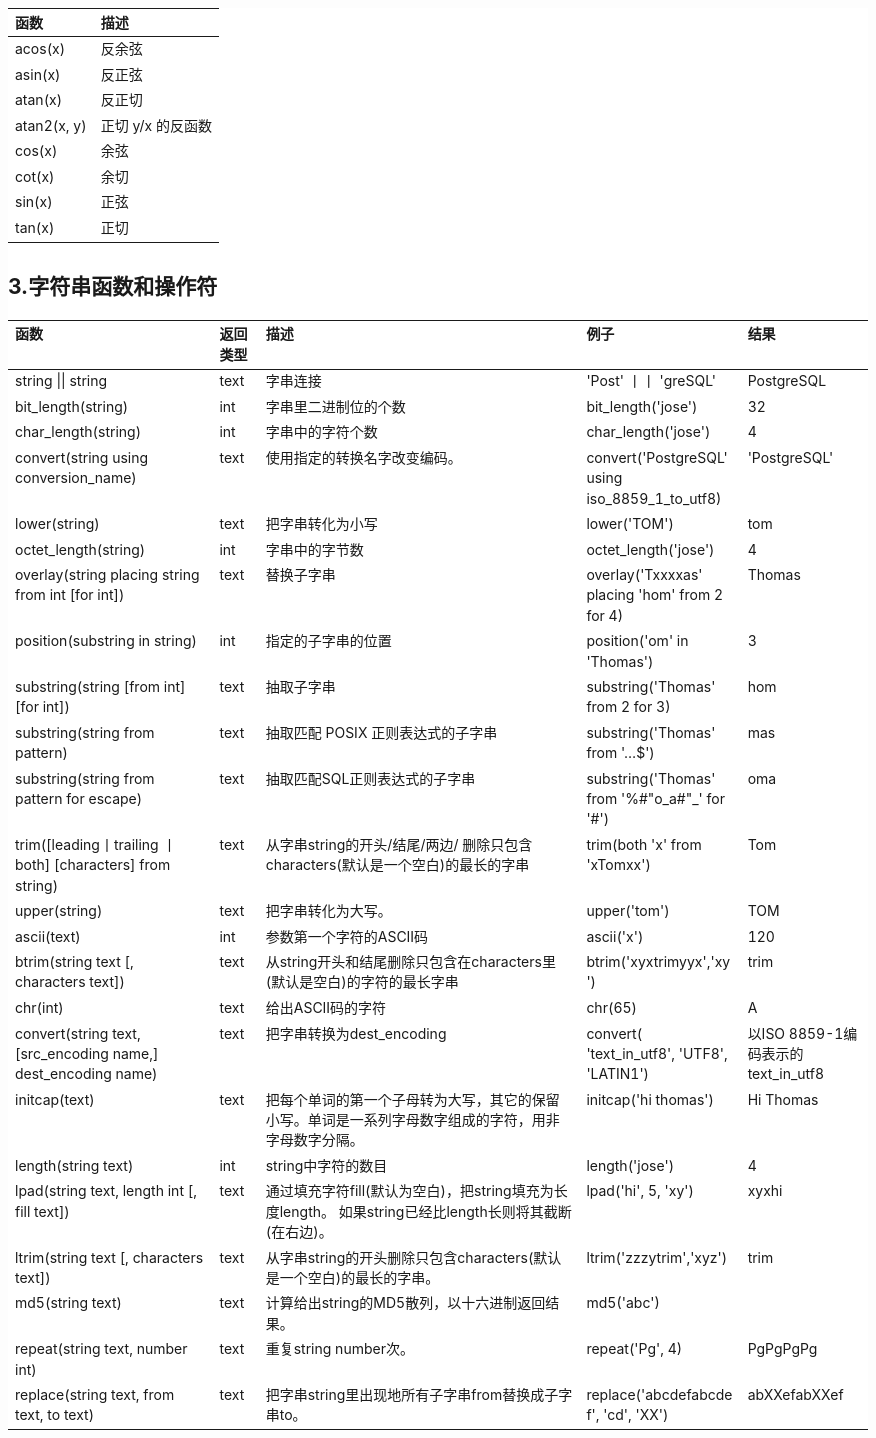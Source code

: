 | 函数        | 描述              |
| :---------- | :---------------- |
| acos(x)     | 反余弦            |
| asin(x)     | 反正弦            |
| atan(x)     | 反正切            |
| atan2(x, y) | 正切 y/x 的反函数 |
| cos(x)      | 余弦              |
| cot(x)      | 余切              |
| sin(x)      | 正弦              |
| tan(x)      | 正切              |
## 3.字符串函数和操作符

| 函数                                                         | 返回类型 | 描述                                                         | 例子                                           | 结果                               |
| :----------------------------------------------------------- | :------- | :----------------------------------------------------------- | :--------------------------------------------- | :--------------------------------- |
| string \|\| string                                           | text     | 字串连接                                                     | 'Post' 丨丨 'greSQL'                           | PostgreSQL                         |
| bit_length(string)                                           | int      | 字串里二进制位的个数                                         | bit_length('jose')                             | 32                                 |
| char_length(string)                                          | int      | 字串中的字符个数                                             | char_length('jose')                            | 4                                  |
| convert(string using conversion_name)                        | text     | 使用指定的转换名字改变编码。                                 | convert('PostgreSQL' using iso_8859_1_to_utf8) | 'PostgreSQL'                       |
| lower(string)                                                | text     | 把字串转化为小写                                             | lower('TOM')                                   | tom                                |
| octet_length(string)                                         | int      | 字串中的字节数                                               | octet_length('jose')                           | 4                                  |
| overlay(string placing string from int [for int])            | text     | 替换子字串                                                   | overlay('Txxxxas' placing 'hom' from 2 for 4)  | Thomas                             |
| position(substring in string)                                | int      | 指定的子字串的位置                                           | position('om' in 'Thomas')                     | 3                                  |
| substring(string [from int] [for int])                       | text     | 抽取子字串                                                   | substring('Thomas' from 2 for 3)               | hom                                |
| substring(string from pattern)                               | text     | 抽取匹配 POSIX 正则表达式的子字串                            | substring('Thomas' from '…$')                  | mas                                |
| substring(string from pattern for escape)                    | text     | 抽取匹配SQL正则表达式的子字串                                | substring('Thomas' from '%#"o_a#"_' for '#')   | oma                                |
| trim([leading丨trailing 丨 both] [characters] from string)   | text     | 从字串string的开头/结尾/两边/ 删除只包含characters(默认是一个空白)的最长的字串 | trim(both 'x' from 'xTomxx')                   | Tom                                |
| upper(string)                                                | text     | 把字串转化为大写。                                           | upper('tom')                                   | TOM                                |
| ascii(text)                                                  | int      | 参数第一个字符的ASCII码                                      | ascii('x')                                     | 120                                |
| btrim(string text [, characters text])                       | text     | 从string开头和结尾删除只包含在characters里(默认是空白)的字符的最长字串 | btrim('xyxtrimyyx','xy')                       | trim                               |
| chr(int)                                                     | text     | 给出ASCII码的字符                                            | chr(65)                                        | A                                  |
| convert(string text, [src_encoding name,] dest_encoding name) | text     | 把字串转换为dest_encoding                                    | convert( 'text_in_utf8', 'UTF8', 'LATIN1')     | 以ISO 8859-1编码表示的text_in_utf8 |
| initcap(text)                                                | text     | 把每个单词的第一个子母转为大写，其它的保留小写。单词是一系列字母数字组成的字符，用非字母数字分隔。 | initcap('hi thomas')                           | Hi Thomas                          |
| length(string text)                                          | int      | string中字符的数目                                           | length('jose')                                 | 4                                  |
| lpad(string text, length int [, fill text])                  | text     | 通过填充字符fill(默认为空白)，把string填充为长度length。 如果string已经比length长则将其截断(在右边)。 | lpad('hi', 5, 'xy')                            | xyxhi                              |
| ltrim(string text [, characters text])                       | text     | 从字串string的开头删除只包含characters(默认是一个空白)的最长的字串。 | ltrim('zzzytrim','xyz')                        | trim                               |
| md5(string text)                                             | text     | 计算给出string的MD5散列，以十六进制返回结果。                | md5('abc')                                     |                                    |
| repeat(string text, number int)                              | text     | 重复string number次。                                        | repeat('Pg', 4)                                | PgPgPgPg                           |
| replace(string text, from text, to text)                     | text     | 把字串string里出现地所有子字串from替换成子字串to。           | replace('abcdefabcdef', 'cd', 'XX')            | abXXefabXXef                       |